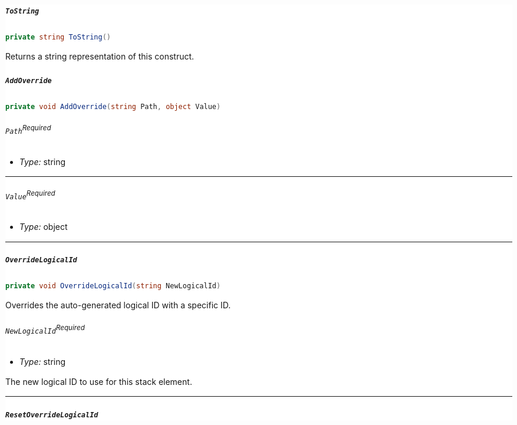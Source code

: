 
##### `ToString` <a name="ToString" id="@cdktf/provider-azurerm.apiManagementApiTagDescription.ApiManagementApiTagDescription.toString"></a>

```csharp
private string ToString()
```

Returns a string representation of this construct.

##### `AddOverride` <a name="AddOverride" id="@cdktf/provider-azurerm.apiManagementApiTagDescription.ApiManagementApiTagDescription.addOverride"></a>

```csharp
private void AddOverride(string Path, object Value)
```

###### `Path`<sup>Required</sup> <a name="Path" id="@cdktf/provider-azurerm.apiManagementApiTagDescription.ApiManagementApiTagDescription.addOverride.parameter.path"></a>

- *Type:* string

---

###### `Value`<sup>Required</sup> <a name="Value" id="@cdktf/provider-azurerm.apiManagementApiTagDescription.ApiManagementApiTagDescription.addOverride.parameter.value"></a>

- *Type:* object

---

##### `OverrideLogicalId` <a name="OverrideLogicalId" id="@cdktf/provider-azurerm.apiManagementApiTagDescription.ApiManagementApiTagDescription.overrideLogicalId"></a>

```csharp
private void OverrideLogicalId(string NewLogicalId)
```

Overrides the auto-generated logical ID with a specific ID.

###### `NewLogicalId`<sup>Required</sup> <a name="NewLogicalId" id="@cdktf/provider-azurerm.apiManagementApiTagDescription.ApiManagementApiTagDescription.overrideLogicalId.parameter.newLogicalId"></a>

- *Type:* string

The new logical ID to use for this stack element.

---

##### `ResetOverrideLogicalId` <a name="ResetOverrideLogicalId" id="@cdktf/provider-azurerm.apiManagementApiTagDescription.ApiManagementApiTagDescription.resetOverrideLogicalId"></a>
